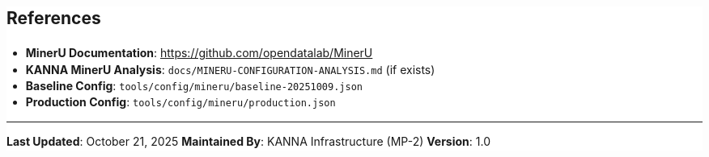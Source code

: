 
## References

- **MinerU Documentation**: https://github.com/opendatalab/MinerU
- **KANNA MinerU Analysis**: `docs/MINERU-CONFIGURATION-ANALYSIS.md` (if exists)
- **Baseline Config**: `tools/config/mineru/baseline-20251009.json`
- **Production Config**: `tools/config/mineru/production.json`

---

**Last Updated**: October 21, 2025
**Maintained By**: KANNA Infrastructure (MP-2)
**Version**: 1.0
